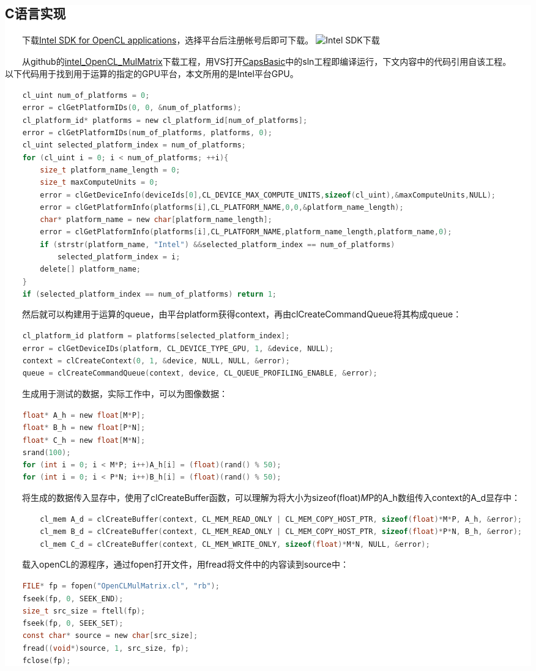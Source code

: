 ## C语言实现
&emsp;&emsp;下载[Intel SDK for OpenCL applications](https://software.intel.com/en-us/intel-opencl/download)，选择平台后注册帐号后即可下载。
![Intel SDK下载](https://upload-images.jianshu.io/upload_images/11747660-10709f08885daca4.png?imageMogr2/auto-orient/strip%7CimageView2/2/w/600)

&emsp;&emsp;从github的[intel_OpenCL_MulMatrix](https://github.com/shaniadolphin/opencl/tree/master/vs/intel_OpenCL_MulMatrix)下载工程，用VS打开[CapsBasic](https://github.com/shaniadolphin/opencl/tree/master/vs/intel_OpenCL_MulMatrix/CapsBasic "CapsBasic")中的sln工程即编译运行，下文内容中的代码引用自该工程。
&emsp;&emsp;以下代码用于找到用于运算的指定的GPU平台，本文所用的是Intel平台GPU。
```C
	cl_uint num_of_platforms = 0;
	error = clGetPlatformIDs(0, 0, &num_of_platforms);
	cl_platform_id* platforms = new cl_platform_id[num_of_platforms];
	error = clGetPlatformIDs(num_of_platforms, platforms, 0);
	cl_uint selected_platform_index = num_of_platforms;
	for (cl_uint i = 0; i < num_of_platforms; ++i){
		size_t platform_name_length = 0;
		size_t maxComputeUnits = 0;
		error = clGetDeviceInfo(deviceIds[0],CL_DEVICE_MAX_COMPUTE_UNITS,sizeof(cl_uint),&maxComputeUnits,NULL);
		error = clGetPlatformInfo(platforms[i],CL_PLATFORM_NAME,0,0,&platform_name_length);
		char* platform_name = new char[platform_name_length];
		error = clGetPlatformInfo(platforms[i],CL_PLATFORM_NAME,platform_name_length,platform_name,0);
		if (strstr(platform_name, "Intel") &&selected_platform_index == num_of_platforms)
			selected_platform_index = i;
		delete[] platform_name;
	}
	if (selected_platform_index == num_of_platforms) return 1;
```
&emsp;&emsp;然后就可以构建用于运算的queue，由平台platform获得context，再由clCreateCommandQueue将其构成queue：
```C
	cl_platform_id platform = platforms[selected_platform_index];
	error = clGetDeviceIDs(platform, CL_DEVICE_TYPE_GPU, 1, &device, NULL);
	context = clCreateContext(0, 1, &device, NULL, NULL, &error);
	queue = clCreateCommandQueue(context, device, CL_QUEUE_PROFILING_ENABLE, &error);
```
&emsp;&emsp;生成用于测试的数据，实际工作中，可以为图像数据：
```C
	float* A_h = new float[M*P];
	float* B_h = new float[P*N];
	float* C_h = new float[M*N];
	srand(100);
	for (int i = 0; i < M*P; i++)A_h[i] = (float)(rand() % 50);
	for (int i = 0; i < P*N; i++)B_h[i] = (float)(rand() % 50);
```
&emsp;&emsp;将生成的数据传入显存中，使用了clCreateBuffer函数，可以理解为将大小为sizeof(float)*M*P的A_h数组传入context的A_d显存中：
```C
		cl_mem A_d = clCreateBuffer(context, CL_MEM_READ_ONLY | CL_MEM_COPY_HOST_PTR, sizeof(float)*M*P, A_h, &error);
		cl_mem B_d = clCreateBuffer(context, CL_MEM_READ_ONLY | CL_MEM_COPY_HOST_PTR, sizeof(float)*P*N, B_h, &error);
		cl_mem C_d = clCreateBuffer(context, CL_MEM_WRITE_ONLY, sizeof(float)*M*N, NULL, &error);
```
&emsp;&emsp;载入openCL的源程序，通过fopen打开文件，用fread将文件中的内容读到source中：
```C
	FILE* fp = fopen("OpenCLMulMatrix.cl", "rb");
	fseek(fp, 0, SEEK_END);
	size_t src_size = ftell(fp);
	fseek(fp, 0, SEEK_SET);
	const char* source = new char[src_size];
	fread((void*)source, 1, src_size, fp);
	fclose(fp);
```